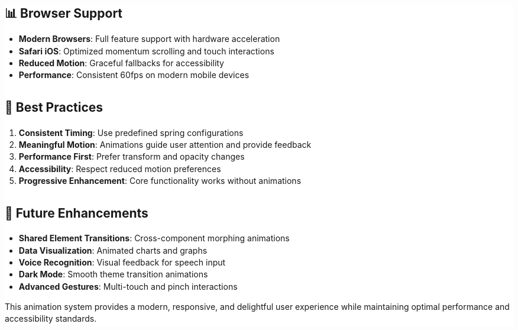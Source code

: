 ## 📊 Browser Support

- **Modern Browsers**: Full feature support with hardware acceleration
- **Safari iOS**: Optimized momentum scrolling and touch interactions
- **Reduced Motion**: Graceful fallbacks for accessibility
- **Performance**: Consistent 60fps on modern mobile devices

## 🎯 Best Practices

1. **Consistent Timing**: Use predefined spring configurations
2. **Meaningful Motion**: Animations guide user attention and provide feedback
3. **Performance First**: Prefer transform and opacity changes
4. **Accessibility**: Respect reduced motion preferences
5. **Progressive Enhancement**: Core functionality works without animations

## 🔮 Future Enhancements

- **Shared Element Transitions**: Cross-component morphing animations
- **Data Visualization**: Animated charts and graphs
- **Voice Recognition**: Visual feedback for speech input
- **Dark Mode**: Smooth theme transition animations
- **Advanced Gestures**: Multi-touch and pinch interactions

This animation system provides a modern, responsive, and delightful user experience while maintaining optimal performance and accessibility standards.